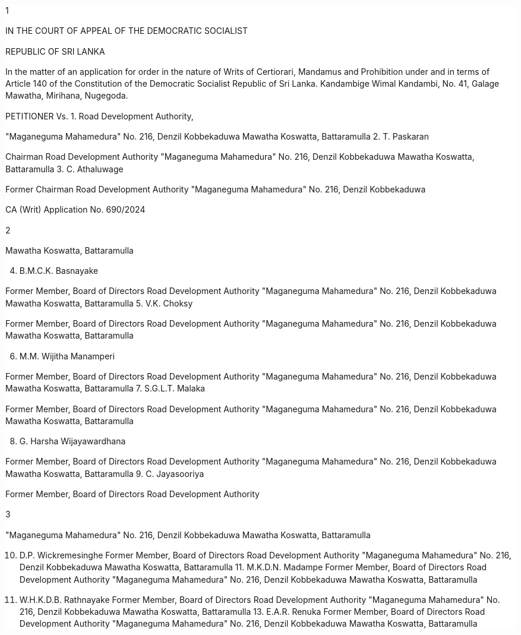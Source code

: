 1

IN THE COURT OF APPEAL OF THE DEMOCRATIC SOCIALIST

REPUBLIC OF SRI LANKA

In the matter of an application for order in the nature of Writs of Certiorari, Mandamus and Prohibition under and in terms of Article 140 of the Constitution of the Democratic Socialist Republic of Sri Lanka. Kandambige Wimal Kandambi, No. 41, Galage Mawatha, Mirihana, Nugegoda.

PETITIONER Vs. 1. Road Development Authority,

"Maganeguma Mahamedura" No. 216, Denzil Kobbekaduwa Mawatha Koswatta, Battaramulla 2. T. Paskaran

Chairman Road Development Authority "Maganeguma Mahamedura" No. 216, Denzil Kobbekaduwa Mawatha Koswatta, Battaramulla 3. C. Athaluwage

Former Chairman Road Development Authority "Maganeguma Mahamedura" No. 216, Denzil Kobbekaduwa

CA (Writ) Application No. 690/2024

2

Mawatha Koswatta, Battaramulla

4. B.M.C.K. Basnayake

Former Member, Board of Directors Road Development Authority "Maganeguma Mahamedura" No. 216, Denzil Kobbekaduwa Mawatha Koswatta, Battaramulla 5. V.K. Choksy

Former Member, Board of Directors Road Development Authority "Maganeguma Mahamedura" No. 216, Denzil Kobbekaduwa Mawatha Koswatta, Battaramulla

6. M.M. Wijitha Manamperi

Former Member, Board of Directors Road Development Authority "Maganeguma Mahamedura" No. 216, Denzil Kobbekaduwa Mawatha Koswatta, Battaramulla 7. S.G.L.T. Malaka

Former Member, Board of Directors Road Development Authority "Maganeguma Mahamedura" No. 216, Denzil Kobbekaduwa Mawatha Koswatta, Battaramulla

8. G. Harsha Wijayawardhana

Former Member, Board of Directors Road Development Authority "Maganeguma Mahamedura" No. 216, Denzil Kobbekaduwa Mawatha Koswatta, Battaramulla 9. C. Jayasooriya

Former Member, Board of Directors Road Development Authority

3

"Maganeguma Mahamedura" No. 216, Denzil Kobbekaduwa Mawatha Koswatta, Battaramulla

10. D.P. Wickremesinghe Former Member, Board of Directors Road Development Authority "Maganeguma Mahamedura" No. 216, Denzil Kobbekaduwa Mawatha Koswatta, Battaramulla 11. M.K.D.N. Madampe Former Member, Board of Directors Road Development Authority "Maganeguma Mahamedura" No. 216, Denzil Kobbekaduwa Mawatha Koswatta, Battaramulla

12. W.H.K.D.B. Rathnayake Former Member, Board of Directors Road Development Authority "Maganeguma Mahamedura" No. 216, Denzil Kobbekaduwa Mawatha Koswatta, Battaramulla 13. E.A.R. Renuka Former Member, Board of Directors Road Development Authority "Maganeguma Mahamedura" No. 216, Denzil Kobbekaduwa Mawatha Koswatta, Battaramulla
